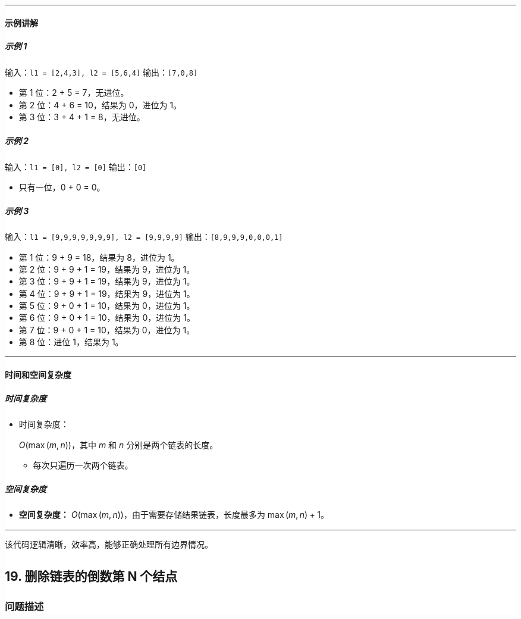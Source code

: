 ------

#### 示例讲解

##### 示例 1

输入：`l1 = [2,4,3], l2 = [5,6,4]`
 输出：`[7,0,8]`

- 第 1 位：2 + 5 = 7，无进位。
- 第 2 位：4 + 6 = 10，结果为 0，进位为 1。
- 第 3 位：3 + 4 + 1 = 8，无进位。

##### 示例 2

输入：`l1 = [0], l2 = [0]`
 输出：`[0]`

- 只有一位，0 + 0 = 0。

##### 示例 3

输入：`l1 = [9,9,9,9,9,9,9], l2 = [9,9,9,9]`
 输出：`[8,9,9,9,0,0,0,1]`

- 第 1 位：9 + 9 = 18，结果为 8，进位为 1。
- 第 2 位：9 + 9 + 1 = 19，结果为 9，进位为 1。
- 第 3 位：9 + 9 + 1 = 19，结果为 9，进位为 1。
- 第 4 位：9 + 9 + 1 = 19，结果为 9，进位为 1。
- 第 5 位：9 + 0 + 1 = 10，结果为 0，进位为 1。
- 第 6 位：9 + 0 + 1 = 10，结果为 0，进位为 1。
- 第 7 位：9 + 0 + 1 = 10，结果为 0，进位为 1。
- 第 8 位：进位 1，结果为 1。

------

#### 时间和空间复杂度

##### 时间复杂度

- 时间复杂度：

  $O(\max(m, n))$，其中 $m$ 和 $n$ 分别是两个链表的长度。

  - 每次只遍历一次两个链表。

##### 空间复杂度

- **空间复杂度：** $O(\max(m, n))$，由于需要存储结果链表，长度最多为 $\max(m, n) + 1$。

------

该代码逻辑清晰，效率高，能够正确处理所有边界情况。

## 19. 删除链表的倒数第 N 个结点

### 问题描述
